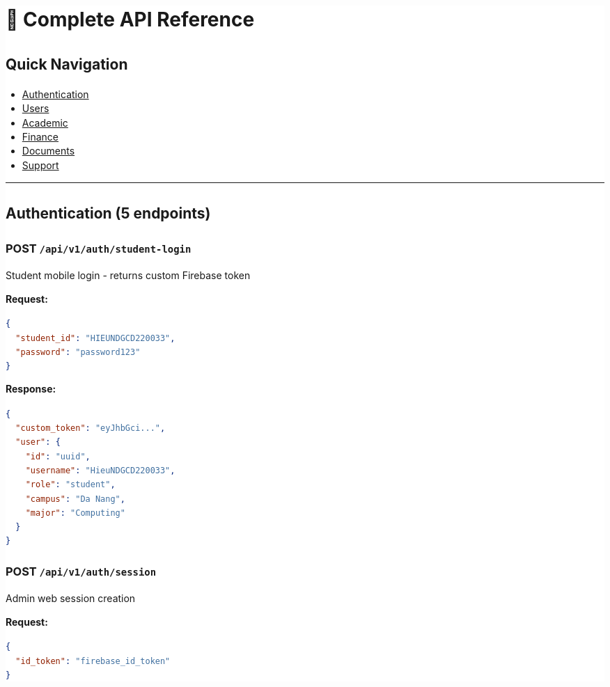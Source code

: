 # 📖 Complete API Reference

## Quick Navigation

- [Authentication](#authentication-5-endpoints)
- [Users](#users-7-endpoints)
- [Academic](#academic-15-endpoints)
- [Finance](#finance-10-endpoints)
- [Documents](#documents-12-endpoints)
- [Support](#support-10-endpoints)

---

## Authentication (5 endpoints)

### POST `/api/v1/auth/student-login`

Student mobile login - returns custom Firebase token

**Request:**

```json
{
  "student_id": "HIEUNDGCD220033",
  "password": "password123"
}
```

**Response:**

```json
{
  "custom_token": "eyJhbGci...",
  "user": {
    "id": "uuid",
    "username": "HieuNDGCD220033",
    "role": "student",
    "campus": "Da Nang",
    "major": "Computing"
  }
}
```

### POST `/api/v1/auth/session`

Admin web session creation

**Request:**

```json
{
  "id_token": "firebase_id_token"
}
```
